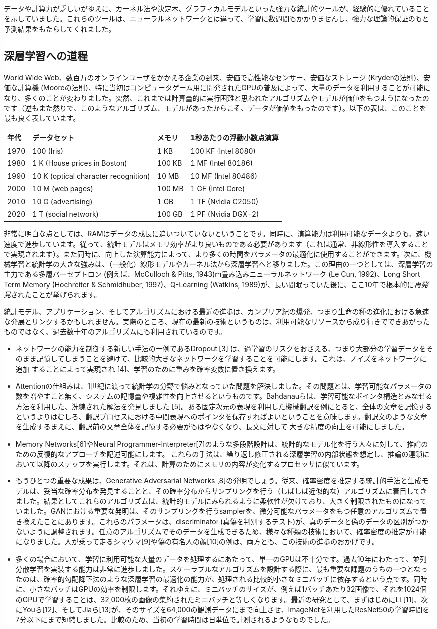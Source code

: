 データや計算力が乏しいがゆえに、カーネル法や決定木、グラフィカルモデルといった強力な統計的ツールが、経験的に優れていることを示していました。これらのツールは、ニューラルネットワークとは違って、学習に数週間もかかりませんし、強力な理論的保証のもと予測結果をもたらしてくれました。


## 深層学習への道程

World Wide Web、数百万のオンラインユーザをかかえる企業の到来、安価で高性能なセンサー、安価なストレージ (Kryderの法則)、安価な計算機 (Mooreの法則)、特に当初はコンピュータゲーム用に開発されたGPUの普及によって、大量のデータを利用することが可能になり、多くのことが変わりました。突然、これまでは計算量的に実行困難と思われたアルゴリズムやモデルが価値をもつようになったのです（逆もまた然りで、このようなアルゴリズム、モデルがあったからこそ、データが価値をもったのです）。以下の表は、このことを最も良く表しています。

|年代|データセット|メモリ|1秒あたりの浮動小数点演算|
|:--|:-|:-|:-|
|1970|100 (Iris)|1 KB|100 KF (Intel 8080)|
|1980|1 K (House prices in Boston)|100 KB|1 MF (Intel 80186)|
|1990|10 K (optical character recognition)|10 MB|10 MF (Intel 80486)|
|2000|10 M (web pages)|100 MB|1 GF (Intel Core)|
|2010|10 G (advertising)|1 GB|1 TF (Nvidia C2050)|
|2020|1 T (social network)|100 GB|1 PF (Nvidia DGX-2)|


非常に明白な点としては、RAMはデータの成長に追いついていないということです。同時に、演算能力は利用可能なデータよりも、速い速度で進歩しています。従って、統計モデルはメモリ効率がより良いものである必要があります（これは通常、非線形性を導入することで実現されます）。また同時に、向上した演算能力によって、より多くの時間をパラメータの最適化に使用することができます。次に、機械学習と統計学の大きな強みは、（一般化）線形モデルやカーネル法から深層学習へと移りました。この理由の一つとしては、深層学習の主力である多層パーセプトロン (例えば、McCulloch & Pitts, 1943)ｍ畳み込みニューラルネットワーク (Le Cun, 1992)、Long Short Term Memory (Hochreiter & Schmidhuber, 1997)、Q-Learning (Watkins, 1989)が、長い間眠っていた後に、ここ10年で根本的に*再発見*されたことが挙げられます。

統計モデル、アプリケーション、そしてアルゴリズムにおける最近の進歩は、カンブリア紀の爆発、つまり生命の種の進化における急速な発展とリンクするかもしれません。実際のところ、現在の最新の技術というものは、利用可能なリソースから成り行きでできあがったものではなく、過去数十年のアルゴリズムにも利用されているのです。

* ネットワークの能力を制御する新しい手法の一例であるDropout [3] は、過学習のリスクをおさえる、つまり大部分の学習データをそのまま記憶してしまうことを避けて、比較的大きなネットワークを学習することを可能にします。これは、ノイズをネットワークに追加 することによって実現され [4]、学習のために重みを確率変数に置き換えます。

* Attentionの仕組みは、1世紀に渡って統計学の分野で悩みとなっていた問題を解決しました。その問題とは、学習可能なパラメータの数を増やすこと無く、システムの記憶量や複雑性を向上させるというものです。Bahdanauらは、学習可能なポインタ構造とみなせる方法を利用した、洗練された解法を発見しました [5]。ある固定次元の表現を利用した機械翻訳を例にとると、全体の文章を記憶するというよりはむしろ、翻訳プロセスにおける中間表現へのポインタを保存すればよいということを意味します。翻訳文のような文章を生成するまえに、翻訳前の文章全体を記憶する必要がもはやなくなり、長文に対して
大きな精度の向上を可能にしました。

* Memory Networks[6]やNeural Programmer-Interpreter[7]のような多段階設計は、統計的なモデル化を行う人々に対して、推論のための反復的なアプローチを記述可能にします。
これらの手法は、繰り返し修正される深層学習の内部状態を想定し、推論の連鎖において以降のステップを実行します。それは、計算のためにメモリの内容が変化するプロセッサに似ています。

* もうひとつの重要な成果は、Generative Adversarial Networks [8]の発明でしょう。従来、確率密度を推定する統計的手法と生成モデルは、妥当な確率分布を発見することと、その確率分布からサンプリングを行う（しばしば近似的な）アルゴリズムに着目してきました。結果としてこれらのアルゴリズムは、統計的モデルにみられるように柔軟性が欠けており、大きく制限されたものになっていました。GANにおける重要な発明は、そのサンプリングを行うsamplerを、微分可能なパラメータをもつ任意のアルゴリズムで置き換えたことにあります。これらのパラメータは、discriminator (真偽を判別するテスト)が、真のデータと偽のデータの区別がつかないように調整されます。任意のアルゴリズムでそのデータを生成できるため、様々な種類の技術において、確率密度の推定が可能になりました。人が乗って走るシマウマ[9]や偽の有名人の顔[10]の例は、両方とも、この技術の進歩のおかげです。

* 多くの場合において、学習に利用可能な大量のデータを処理するにあたって、単一のGPUは不十分です。過去10年にわたって、並列分散学習を実装する能力は非常に進歩しました。スケーラブルなアルゴリズムを設計する際に、最も重要な課題のうちの一つとなったのは、確率的勾配降下法のような深層学習の最適化の能力が、処理される比較的小さなミニバッチに依存するという点です。同時に、小さなバッチはGPUの効率を制限します。それゆえに、ミニバッチのサイズが、例えば1バッチあたり32画像で、それを1024個のGPUで学習することは、32,000枚の画像の集約されたミニバッチと等しくなります。最近の研究として、まずはじめにLi [11]、次にYouら[12]、そしてJiaら[13]が、そのサイズを64,000の観測データにまで向上させ、ImageNetを利用したResNet50の学習時間を7分以下にまで短縮しました。比較のため、当初の学習時間は日単位で計測されるようなものでした。

